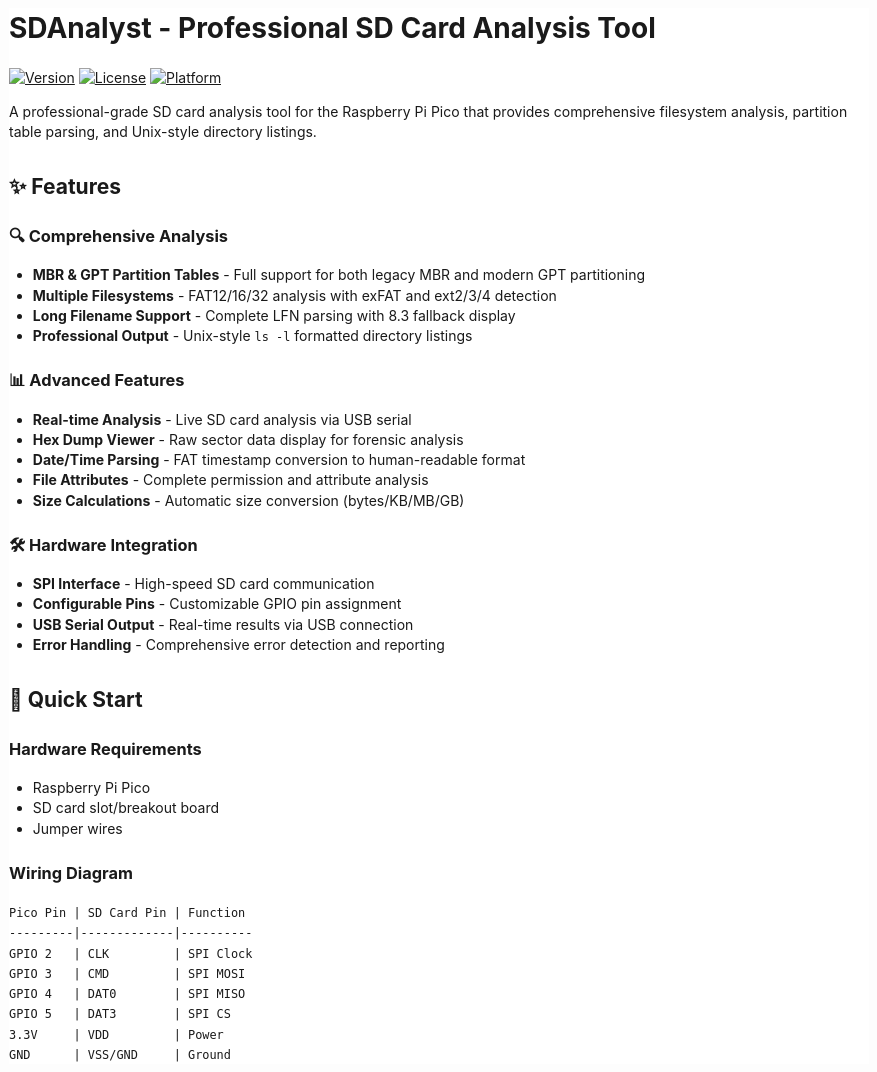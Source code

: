 # SDAnalyst - Professional SD Card Analysis Tool

[![Version](https://img.shields.io/badge/version-1.3.2-blue.svg)](https://github.com/yourusername/SDAnalyst)
[![License](https://img.shields.io/badge/license-MIT-green.svg)](LICENSE)
[![Platform](https://img.shields.io/badge/platform-Raspberry%20Pi%20Pico-red.svg)](https://www.raspberrypi.org/products/raspberry-pi-pico/)

A professional-grade SD card analysis tool for the Raspberry Pi Pico that provides comprehensive filesystem analysis, partition table parsing, and Unix-style directory listings.

## ✨ Features

### 🔍 **Comprehensive Analysis**
- **MBR & GPT Partition Tables** - Full support for both legacy MBR and modern GPT partitioning
- **Multiple Filesystems** - FAT12/16/32 analysis with exFAT and ext2/3/4 detection
- **Long Filename Support** - Complete LFN parsing with 8.3 fallback display
- **Professional Output** - Unix-style `ls -l` formatted directory listings

### 📊 **Advanced Features**
- **Real-time Analysis** - Live SD card analysis via USB serial
- **Hex Dump Viewer** - Raw sector data display for forensic analysis
- **Date/Time Parsing** - FAT timestamp conversion to human-readable format
- **File Attributes** - Complete permission and attribute analysis
- **Size Calculations** - Automatic size conversion (bytes/KB/MB/GB)

### 🛠️ **Hardware Integration**
- **SPI Interface** - High-speed SD card communication
- **Configurable Pins** - Customizable GPIO pin assignment
- **USB Serial Output** - Real-time results via USB connection
- **Error Handling** - Comprehensive error detection and reporting

## 🚀 Quick Start

### Hardware Requirements
- Raspberry Pi Pico
- SD card slot/breakout board
- Jumper wires

### Wiring Diagram
```
Pico Pin | SD Card Pin | Function
---------|-------------|----------
GPIO 2   | CLK         | SPI Clock
GPIO 3   | CMD         | SPI MOSI
GPIO 4   | DAT0        | SPI MISO
GPIO 5   | DAT3        | SPI CS
3.3V     | VDD         | Power
GND      | VSS/GND     | Ground
```
